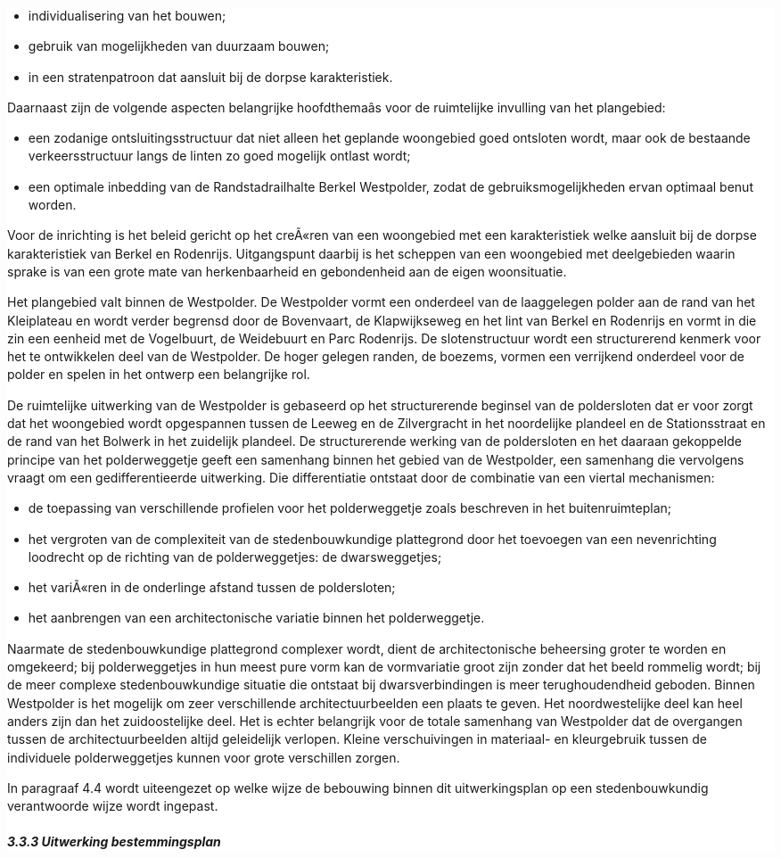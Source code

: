 * individualisering van het bouwen;

* gebruik van mogelijkheden van duurzaam bouwen;

* in een stratenpatroon dat aansluit bij de dorpse karakteristiek.

Daarnaast zijn de volgende aspecten belangrijke hoofdthemaâs voor de ruimtelijke invulling van het plangebied:

* een zodanige ontsluitingsstructuur dat niet alleen het geplande woongebied goed ontsloten wordt, maar ook de bestaande verkeersstructuur langs de linten zo goed mogelijk ontlast wordt;

* een optimale inbedding van de Randstadrailhalte Berkel Westpolder, zodat de gebruiksmogelijkheden ervan optimaal benut worden.

Voor de inrichting is het beleid gericht op het creÃ«ren van een woongebied met een karakteristiek welke aansluit bij de dorpse karakteristiek van Berkel en Rodenrijs. Uitgangspunt daarbij is het scheppen van een woongebied met deelgebieden waarin sprake is van een grote mate van herkenbaarheid en gebondenheid aan de eigen woonsituatie.

Het plangebied valt binnen de Westpolder. De Westpolder vormt een onderdeel van de laaggelegen polder aan de rand van het Kleiplateau en wordt verder begrensd door de Bovenvaart, de Klapwijkseweg en het lint van Berkel en Rodenrijs en vormt in die zin een eenheid met de Vogelbuurt, de Weidebuurt en Parc Rodenrijs. De slotenstructuur wordt een structurerend kenmerk voor het te ontwikkelen deel van de Westpolder. De hoger gelegen randen, de boezems, vormen een verrijkend onderdeel voor de polder en spelen in het ontwerp een belangrijke rol.

De ruimtelijke uitwerking van de Westpolder is gebaseerd op het structurerende beginsel van de poldersloten dat er voor zorgt dat het woongebied wordt opgespannen tussen de Leeweg en de Zilvergracht in het noordelijke plandeel en de Stationsstraat en de rand van het Bolwerk in het zuidelijk plandeel. De structurerende werking van de poldersloten en het daaraan gekoppelde principe van het polderweggetje geeft een samenhang binnen het gebied van de Westpolder, een samenhang die vervolgens vraagt om een gedifferentieerde uitwerking. Die differentiatie ontstaat door de combinatie van een viertal mechanismen:

* de toepassing van verschillende profielen voor het polderweggetje zoals beschreven in het buitenruimteplan;

* het vergroten van de complexiteit van de stedenbouwkundige plattegrond door het toevoegen van een nevenrichting loodrecht op de richting van de polderweggetjes: de dwarsweggetjes;

* het variÃ«ren in de onderlinge afstand tussen de poldersloten;

* het aanbrengen van een architectonische variatie binnen het polderweggetje.

Naarmate de stedenbouwkundige plattegrond complexer wordt, dient de architectonische beheersing groter te worden en omgekeerd; bij polderweggetjes in hun meest pure vorm kan de vormvariatie groot zijn zonder dat het beeld rommelig wordt; bij de meer complexe stedenbouwkundige situatie die ontstaat bij dwarsverbindingen is meer terughoudendheid geboden. Binnen Westpolder is het mogelijk om zeer verschillende architectuurbeelden een plaats te geven. Het noordwestelijke deel kan heel anders zijn dan het zuidoostelijke deel. Het is echter belangrijk voor de totale samenhang van Westpolder dat de overgangen tussen de architectuurbeelden altijd geleidelijk verlopen. Kleine verschuivingen in materiaal\- en kleurgebruik tussen de individuele polderweggetjes kunnen voor grote verschillen zorgen.

In paragraaf 4\.4 wordt uiteengezet op welke wijze de bebouwing binnen dit uitwerkingsplan op een stedenbouwkundig verantwoorde wijze wordt ingepast.

##### 3\.3\.3 Uitwerking bestemmingsplan
